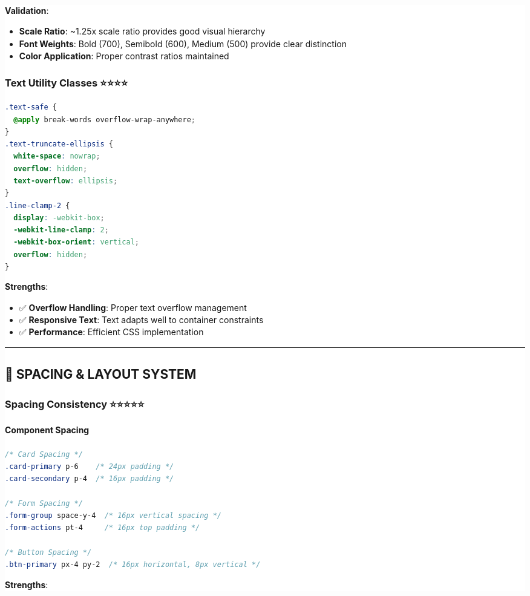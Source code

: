 **Validation**:

- **Scale Ratio**: ~1.25x scale ratio provides good visual hierarchy
- **Font Weights**: Bold (700), Semibold (600), Medium (500) provide clear distinction
- **Color Application**: Proper contrast ratios maintained

### **Text Utility Classes** ⭐⭐⭐⭐

```css
.text-safe {
  @apply break-words overflow-wrap-anywhere;
}
.text-truncate-ellipsis {
  white-space: nowrap;
  overflow: hidden;
  text-overflow: ellipsis;
}
.line-clamp-2 {
  display: -webkit-box;
  -webkit-line-clamp: 2;
  -webkit-box-orient: vertical;
  overflow: hidden;
}
```

**Strengths**:

- ✅ **Overflow Handling**: Proper text overflow management
- ✅ **Responsive Text**: Text adapts well to container constraints
- ✅ **Performance**: Efficient CSS implementation

---

## 📐 **SPACING & LAYOUT SYSTEM**

### **Spacing Consistency** ⭐⭐⭐⭐⭐

#### **Component Spacing**

```css
/* Card Spacing */
.card-primary p-6    /* 24px padding */
.card-secondary p-4  /* 16px padding */

/* Form Spacing */
.form-group space-y-4  /* 16px vertical spacing */
.form-actions pt-4     /* 16px top padding */

/* Button Spacing */
.btn-primary px-4 py-2  /* 16px horizontal, 8px vertical */
```

**Strengths**:
